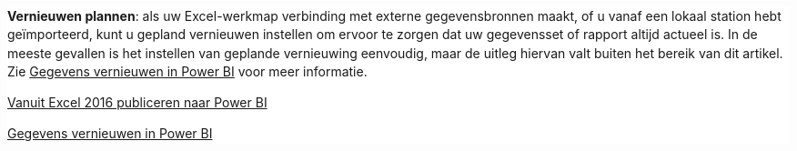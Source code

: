**Vernieuwen plannen**: als uw Excel-werkmap verbinding met externe gegevensbronnen maakt, of u vanaf een lokaal station hebt geïmporteerd, kunt u gepland vernieuwen instellen om ervoor te zorgen dat uw gegevensset of rapport altijd actueel is. In de meeste gevallen is het instellen van geplande vernieuwing eenvoudig, maar de uitleg hiervan valt buiten het bereik van dit artikel. Zie [Gegevens vernieuwen in Power BI](refresh-data.md) voor meer informatie.

[Vanuit Excel 2016 publiceren naar Power BI](service-publish-from-excel.md)

[Gegevens vernieuwen in Power BI](refresh-data.md)
